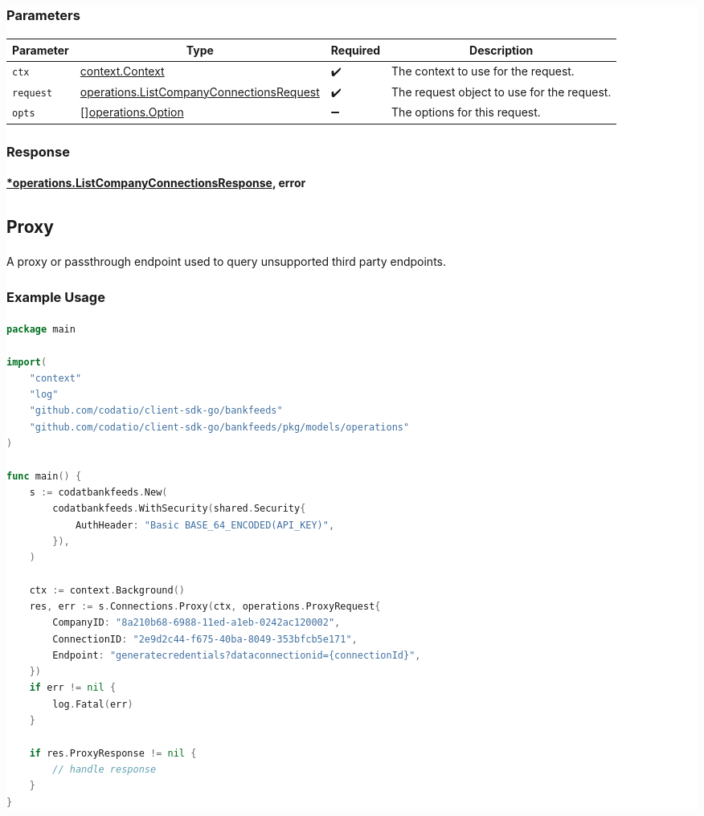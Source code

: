 ### Parameters

| Parameter                                                                                            | Type                                                                                                 | Required                                                                                             | Description                                                                                          |
| ---------------------------------------------------------------------------------------------------- | ---------------------------------------------------------------------------------------------------- | ---------------------------------------------------------------------------------------------------- | ---------------------------------------------------------------------------------------------------- |
| `ctx`                                                                                                | [context.Context](https://pkg.go.dev/context#Context)                                                | :heavy_check_mark:                                                                                   | The context to use for the request.                                                                  |
| `request`                                                                                            | [operations.ListCompanyConnectionsRequest](../../models/operations/listcompanyconnectionsrequest.md) | :heavy_check_mark:                                                                                   | The request object to use for the request.                                                           |
| `opts`                                                                                               | [][operations.Option](../../models/operations/option.md)                                             | :heavy_minus_sign:                                                                                   | The options for this request.                                                                        |


### Response

**[*operations.ListCompanyConnectionsResponse](../../models/operations/listcompanyconnectionsresponse.md), error**


## Proxy

A proxy or passthrough endpoint used to query unsupported third party endpoints.

### Example Usage

```go
package main

import(
	"context"
	"log"
	"github.com/codatio/client-sdk-go/bankfeeds"
	"github.com/codatio/client-sdk-go/bankfeeds/pkg/models/operations"
)

func main() {
    s := codatbankfeeds.New(
        codatbankfeeds.WithSecurity(shared.Security{
            AuthHeader: "Basic BASE_64_ENCODED(API_KEY)",
        }),
    )

    ctx := context.Background()
    res, err := s.Connections.Proxy(ctx, operations.ProxyRequest{
        CompanyID: "8a210b68-6988-11ed-a1eb-0242ac120002",
        ConnectionID: "2e9d2c44-f675-40ba-8049-353bfcb5e171",
        Endpoint: "generatecredentials?dataconnectionid={connectionId}",
    })
    if err != nil {
        log.Fatal(err)
    }

    if res.ProxyResponse != nil {
        // handle response
    }
}
```
